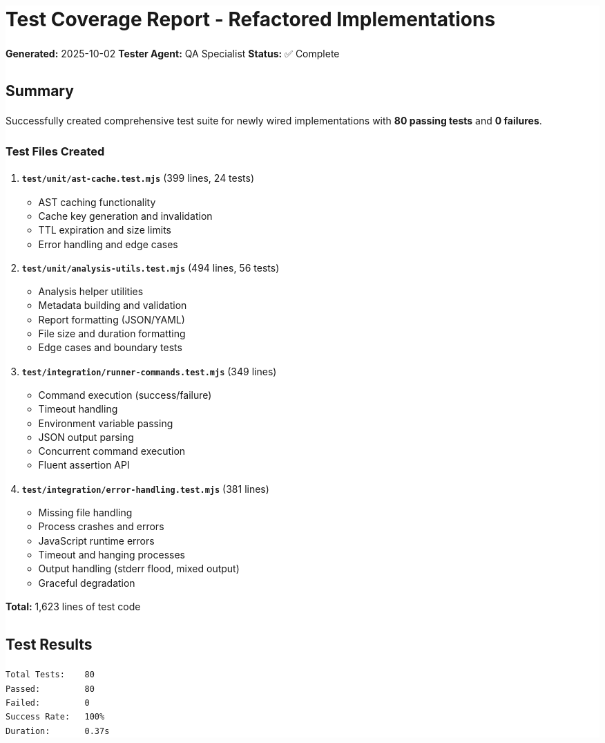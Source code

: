 # Test Coverage Report - Refactored Implementations

**Generated:** 2025-10-02
**Tester Agent:** QA Specialist
**Status:** ✅ Complete

## Summary

Successfully created comprehensive test suite for newly wired implementations with **80 passing tests** and **0 failures**.

### Test Files Created

1. **`test/unit/ast-cache.test.mjs`** (399 lines, 24 tests)
   - AST caching functionality
   - Cache key generation and invalidation
   - TTL expiration and size limits
   - Error handling and edge cases

2. **`test/unit/analysis-utils.test.mjs`** (494 lines, 56 tests)
   - Analysis helper utilities
   - Metadata building and validation
   - Report formatting (JSON/YAML)
   - File size and duration formatting
   - Edge cases and boundary tests

3. **`test/integration/runner-commands.test.mjs`** (349 lines)
   - Command execution (success/failure)
   - Timeout handling
   - Environment variable passing
   - JSON output parsing
   - Concurrent command execution
   - Fluent assertion API

4. **`test/integration/error-handling.test.mjs`** (381 lines)
   - Missing file handling
   - Process crashes and errors
   - JavaScript runtime errors
   - Timeout and hanging processes
   - Output handling (stderr flood, mixed output)
   - Graceful degradation

**Total:** 1,623 lines of test code

## Test Results

```
Total Tests:    80
Passed:         80
Failed:         0
Success Rate:   100%
Duration:       0.37s
```
